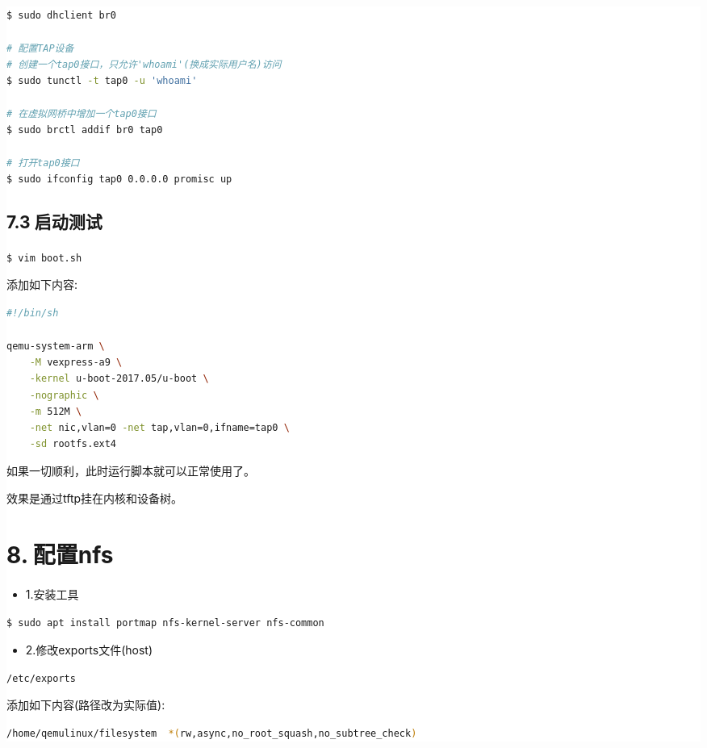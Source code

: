 ```bash
$ sudo dhclient br0

# 配置TAP设备
# 创建一个tap0接口，只允许'whoami'(换成实际用户名)访问
$ sudo tunctl -t tap0 -u 'whoami'

# 在虚拟网桥中增加一个tap0接口
$ sudo brctl addif br0 tap0

# 打开tap0接口
$ sudo ifconfig tap0 0.0.0.0 promisc up
```

## 7.3 启动测试

```bash
$ vim boot.sh
```

添加如下内容:

```bash
#!/bin/sh

qemu-system-arm \
    -M vexpress-a9 \
    -kernel u-boot-2017.05/u-boot \
    -nographic \
    -m 512M \
    -net nic,vlan=0 -net tap,vlan=0,ifname=tap0 \
    -sd rootfs.ext4
```

如果一切顺利，此时运行脚本就可以正常使用了。

效果是通过tftp挂在内核和设备树。


# 8. 配置nfs

- 1.安装工具

```bash
$ sudo apt install portmap nfs-kernel-server nfs-common
```

- 2.修改exports文件(host)

```bash
/etc/exports
```

添加如下内容(路径改为实际值):

```bash
/home/qemulinux/filesystem  *(rw,async,no_root_squash,no_subtree_check)
```
